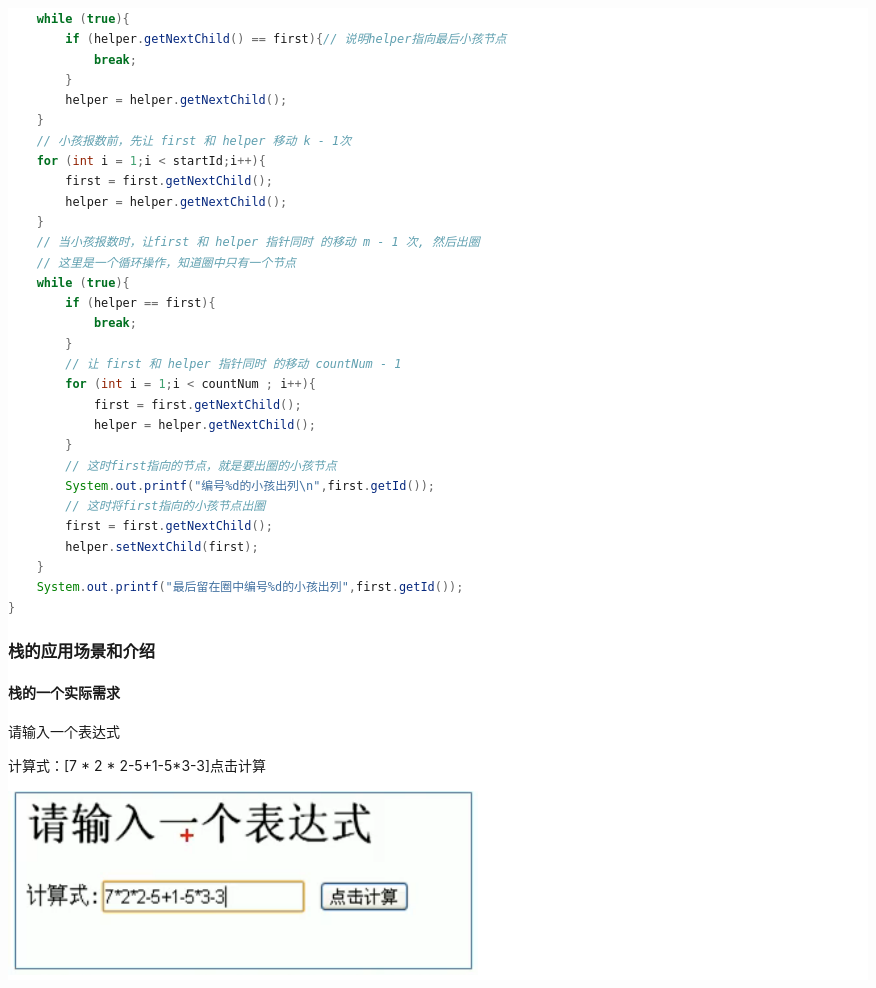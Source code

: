 ```java
    while (true){
        if (helper.getNextChild() == first){// 说明helper指向最后小孩节点
            break;
        }
        helper = helper.getNextChild();
    }
    // 小孩报数前，先让 first 和 helper 移动 k - 1次
    for (int i = 1;i < startId;i++){
        first = first.getNextChild();
        helper = helper.getNextChild();
    }
    // 当小孩报数时，让first 和 helper 指针同时 的移动 m - 1 次, 然后出圈
    // 这里是一个循环操作，知道圈中只有一个节点
    while (true){
        if (helper == first){
            break;
        }
        // 让 first 和 helper 指针同时 的移动 countNum - 1
        for (int i = 1;i < countNum ; i++){
            first = first.getNextChild();
            helper = helper.getNextChild();
        }
        // 这时first指向的节点，就是要出圈的小孩节点
        System.out.printf("编号%d的小孩出列\n",first.getId());
        // 这时将first指向的小孩节点出圈
        first = first.getNextChild();
        helper.setNextChild(first);
    }
    System.out.printf("最后留在圈中编号%d的小孩出列",first.getId());
}
```







### 栈的应用场景和介绍

#### 栈的一个实际需求

请输入一个表达式

计算式：[7 * 2 * 2-5+1-5*3-3]点击计算

![image-20201205223316907](ComputerInternetImage/image-20201205223316907.png)
